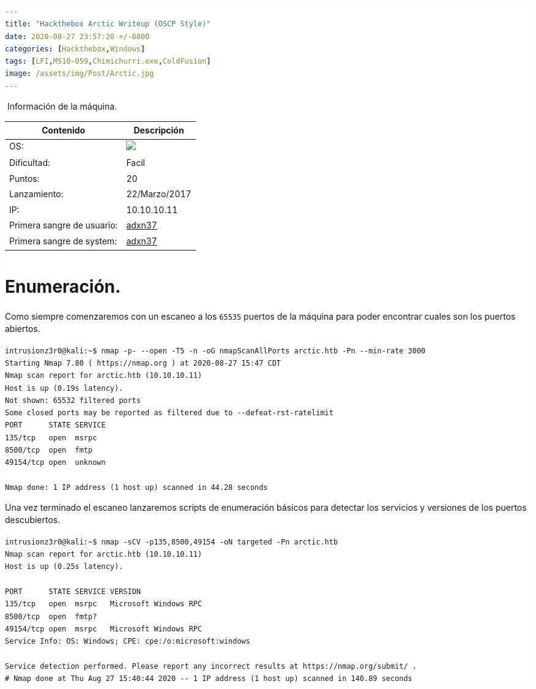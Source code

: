 ```yaml
---
title: "Hackthebox Arctic Writeup (OSCP Style)"
date: 2020-08-27 23:57:20 +/-0800
categories: [Hackthebox,Windows]
tags: [LFI,MS10-059,Chimichurri.exe,ColdFusion]
image: /assets/img/Post/Arctic.jpg
---
```



﻿
Información de la máquina.

| Contenido | Descripción |
|--|--|
| OS: | **![](https://lh4.googleusercontent.com/MHW4d9kHrUo_W-GEyKNmxy4d80uPN5LB0VvwueRlflx-MIKT90EEwXBQZAv7Lg_N9dhTCed17DcmhNF-T_39FcYHrBAx7bHTDD1I7FGeqykdeKs849mRr1y0-aggvaZ7eYUYjPZG)** |
| Dificultad: | Facil |
| Puntos: | 20 |
| Lanzamiento: | 22/Marzo/2017 |
| IP: | 10.10.10.11 |
| Primera sangre de usuario: | [adxn37](https://www.hackthebox.eu/home/users/profile/32) |
| Primera sangre de system: | [adxn37](https://www.hackthebox.eu/home/users/profile/32) |

# Enumeración.

Como siempre comenzaremos con un escaneo a los `65535` puertos de la máquina para poder encontrar cuales son los puertos abiertos.

```console
intrusionz3r0@kali:~$ nmap -p- --open -T5 -n -oG nmapScanAllPorts arctic.htb -Pn --min-rate 3000
Starting Nmap 7.80 ( https://nmap.org ) at 2020-08-27 15:47 CDT
Nmap scan report for arctic.htb (10.10.10.11)
Host is up (0.19s latency).
Not shown: 65532 filtered ports
Some closed ports may be reported as filtered due to --defeat-rst-ratelimit
PORT      STATE SERVICE
135/tcp   open  msrpc
8500/tcp  open  fmtp
49154/tcp open  unknown

Nmap done: 1 IP address (1 host up) scanned in 44.28 seconds
```
Una vez terminado el escaneo lanzaremos scripts de enumeración básicos para detectar los servicios y versiones de los puertos descubiertos.

```console
intrusionz3r0@kali:~$ nmap -sCV -p135,8500,49154 -oN targeted -Pn arctic.htb
Nmap scan report for arctic.htb (10.10.10.11)
Host is up (0.25s latency).

PORT      STATE SERVICE VERSION
135/tcp   open  msrpc   Microsoft Windows RPC
8500/tcp  open  fmtp?
49154/tcp open  msrpc   Microsoft Windows RPC
Service Info: OS: Windows; CPE: cpe:/o:microsoft:windows

Service detection performed. Please report any incorrect results at https://nmap.org/submit/ .
# Nmap done at Thu Aug 27 15:40:44 2020 -- 1 IP address (1 host up) scanned in 140.89 seconds
```
